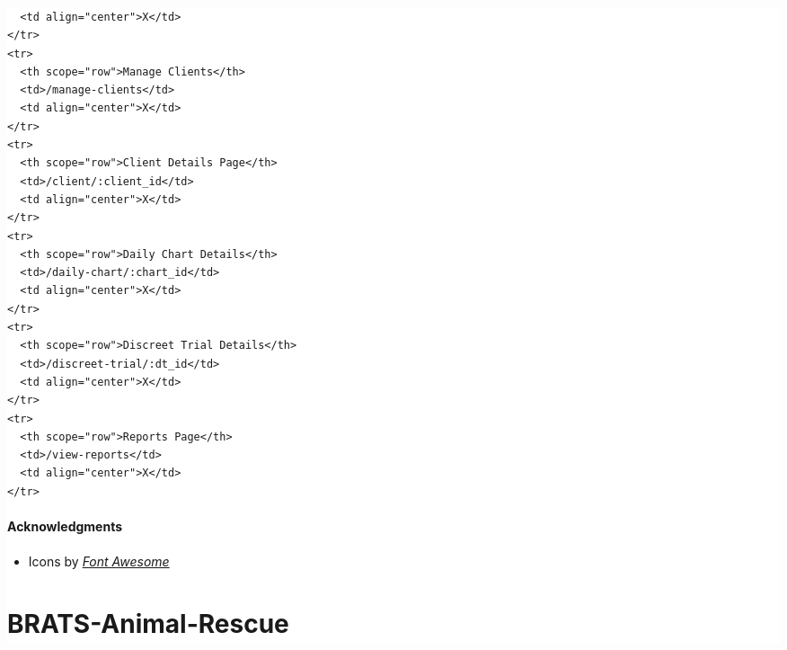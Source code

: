       <td align="center">X</td>
    </tr>
    <tr>
      <th scope="row">Manage Clients</th>
      <td>/manage-clients</td>
      <td align="center">X</td>
    </tr>
    <tr>
      <th scope="row">Client Details Page</th>
      <td>/client/:client_id</td>
      <td align="center">X</td>
    </tr>
    <tr>
      <th scope="row">Daily Chart Details</th>
      <td>/daily-chart/:chart_id</td>
      <td align="center">X</td>
    </tr>
    <tr>
      <th scope="row">Discreet Trial Details</th>
      <td>/discreet-trial/:dt_id</td>
      <td align="center">X</td>
    </tr>
    <tr>
      <th scope="row">Reports Page</th>
      <td>/view-reports</td>
      <td align="center">X</td>
    </tr>
  </tbody>
</table>

<h4 id="acknowledgments-section">Acknowledgments</h4>

- Icons by [_Font Awesome_](https://fontawesome.com/icons)
# BRATS-Animal-Rescue
